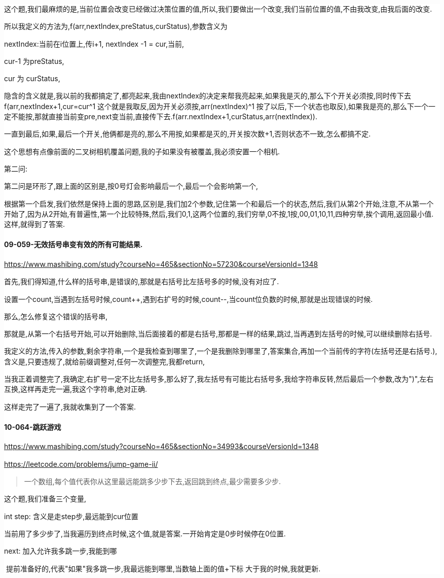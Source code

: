 这个题,我们最麻烦的是,当前位置会改变已经做过决策位置的值,所以,我们要做出一个改变,我们当前位置的值,不由我改变,由我后面的改变.

所以我定义的方法为,f(arr,nextIndex,preStatus,curStatus),参数含义为

nextIndex:当前在i位置上,传i+1, nextIndex -1 = cur,当前,

cur-1 为preStatus,

cur 为 curStatus,

隐含的含义就是,我以前的我都搞定了,都亮起来,我由nextIndex的决定来帮我亮起来,如果我是灭的,那么下个开关必须按,同时传下去f(arr,nextIndex+1,cur=cur^1 这个就是我取反,因为开关必须按,arr(nextIndex)^1 按了以后,下一个状态也取反),如果我是亮的,那么下一个一定不能按,那就直接当前变pre,next变当前,直接传下去.f(arr.nextIndex+1,curStatus,arr(nextIndex)).

一直到最后,如果,最后一个开关,他俩都是亮的,那么不用按,如果都是灭的,开关按次数+1,否则状态不一致,怎么都搞不定.

这个思想有点像前面的二叉树相机覆盖问题,我的子如果没有被覆盖,我必须安置一个相机.

第二问:

第二问是环形了,跟上面的区别是,按0号灯会影响最后一个,最后一个会影响第一个,

根据第一个启发,我们依然是保持上面的思路,区别是,我们加2个参数,记住第一个和最后一个的状态,然后,我们从第2个开始,注意,不从第一个开始了,因为从2开始,有普遍性,第一个比较特殊,然后,我们0,1,这两个位置的,我们穷举,0不按,1按,00,01,10,11,四种穷举,挨个调用,返回最小值.这样,就得到了答案.



#### 09-059-无效括号串变有效的所有可能结果.

https://www.mashibing.com/study?courseNo=465&sectionNo=57230&courseVersionId=1348

首先,我们得知道,什么样的括号串,是错误的,那就是右括号比左括号多的时候,没有对应了.

设置一个count,当遇到左括号时候,count++,遇到右扩号的时候,count--,当count位负数的时候,那就是出现错误的时候.

那么,怎么修复这个错误的括号串,

那就是,从第一个右括号开始,可以开始删除,当后面接着的都是右括号,那都是一样的结果,跳过,当再遇到左括号的时候,可以继续删除右括号.

我定义的方法,传入的参数,剩余字符串,一个是我检查到哪里了,一个是我删除到哪里了,答案集合,再加一个当前传的字符(左括号还是右括号.),含义是,只要违规了,就给前缀调整对,任何一次调整完,我都return,

当我正着调整完了,我确定,右扩号一定不比左括号多,那么好了,我左括号有可能比右括号多,我给字符串反转,然后最后一个参数,改为")",左右互换,这样再走完一遍,我这个字符串,绝对正确.

这样走完了一遍了,我就收集到了一个答案.



#### 10-064-跳跃游戏

https://www.mashibing.com/study?courseNo=465&sectionNo=34993&courseVersionId=1348

https://leetcode.com/problems/jump-game-ii/

> 一个数组,每个值代表你从这里最远能跳多少步下去,返回跳到终点,最少需要多少步.

这个题,我们准备三个变量,

int step: 含义是走step步,最远能到cur位置

​	当前用了多少步了,当我遍历到终点时候,这个值,就是答案.一开始肯定是0步时候停在0位置.

next: 加入允许我多跳一步,我能到哪

​	提前准备好的,代表"如果"我多跳一步,我最远能到哪里,当数轴上面的值+下标 大于我的时候,我就更新.
